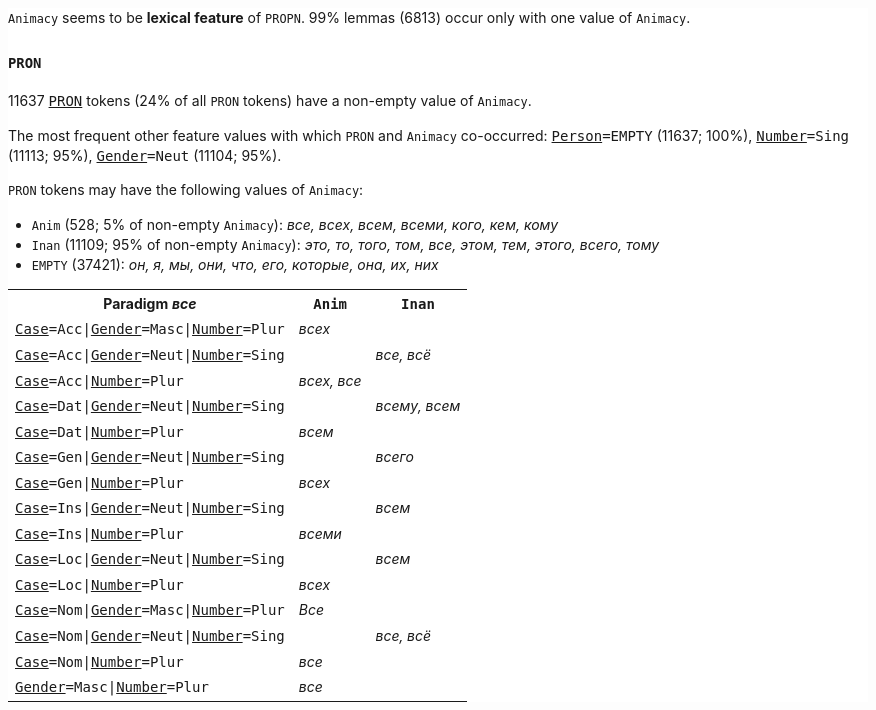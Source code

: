 `Animacy` seems to be **lexical feature** of `PROPN`. 99% lemmas (6813) occur only with one value of `Animacy`.

### `PRON`

11637 <tt><a href="ru_syntagrus-pos-PRON.html">PRON</a></tt> tokens (24% of all `PRON` tokens) have a non-empty value of `Animacy`.

The most frequent other feature values with which `PRON` and `Animacy` co-occurred: <tt><a href="ru_syntagrus-feat-Person.html">Person</a></tt><tt>=EMPTY</tt> (11637; 100%), <tt><a href="ru_syntagrus-feat-Number.html">Number</a></tt><tt>=Sing</tt> (11113; 95%), <tt><a href="ru_syntagrus-feat-Gender.html">Gender</a></tt><tt>=Neut</tt> (11104; 95%).

`PRON` tokens may have the following values of `Animacy`:

* `Anim` (528; 5% of non-empty `Animacy`): <em>все, всех, всем, всеми, кого, кем, кому</em>
* `Inan` (11109; 95% of non-empty `Animacy`): <em>это, то, того, том, все, этом, тем, этого, всего, тому</em>
* `EMPTY` (37421): <em>он, я, мы, они, что, его, которые, она, их, них</em>

<table>
  <tr><th>Paradigm <i>все</i></th><th><tt>Anim</tt></th><th><tt>Inan</tt></th></tr>
  <tr><td><tt><tt><a href="ru_syntagrus-feat-Case.html">Case</a></tt><tt>=Acc</tt>|<tt><a href="ru_syntagrus-feat-Gender.html">Gender</a></tt><tt>=Masc</tt>|<tt><a href="ru_syntagrus-feat-Number.html">Number</a></tt><tt>=Plur</tt></tt></td><td><em>всех</em></td><td></td></tr>
  <tr><td><tt><tt><a href="ru_syntagrus-feat-Case.html">Case</a></tt><tt>=Acc</tt>|<tt><a href="ru_syntagrus-feat-Gender.html">Gender</a></tt><tt>=Neut</tt>|<tt><a href="ru_syntagrus-feat-Number.html">Number</a></tt><tt>=Sing</tt></tt></td><td></td><td><em>все, всё</em></td></tr>
  <tr><td><tt><tt><a href="ru_syntagrus-feat-Case.html">Case</a></tt><tt>=Acc</tt>|<tt><a href="ru_syntagrus-feat-Number.html">Number</a></tt><tt>=Plur</tt></tt></td><td><em>всех, все</em></td><td></td></tr>
  <tr><td><tt><tt><a href="ru_syntagrus-feat-Case.html">Case</a></tt><tt>=Dat</tt>|<tt><a href="ru_syntagrus-feat-Gender.html">Gender</a></tt><tt>=Neut</tt>|<tt><a href="ru_syntagrus-feat-Number.html">Number</a></tt><tt>=Sing</tt></tt></td><td></td><td><em>всему, всем</em></td></tr>
  <tr><td><tt><tt><a href="ru_syntagrus-feat-Case.html">Case</a></tt><tt>=Dat</tt>|<tt><a href="ru_syntagrus-feat-Number.html">Number</a></tt><tt>=Plur</tt></tt></td><td><em>всем</em></td><td></td></tr>
  <tr><td><tt><tt><a href="ru_syntagrus-feat-Case.html">Case</a></tt><tt>=Gen</tt>|<tt><a href="ru_syntagrus-feat-Gender.html">Gender</a></tt><tt>=Neut</tt>|<tt><a href="ru_syntagrus-feat-Number.html">Number</a></tt><tt>=Sing</tt></tt></td><td></td><td><em>всего</em></td></tr>
  <tr><td><tt><tt><a href="ru_syntagrus-feat-Case.html">Case</a></tt><tt>=Gen</tt>|<tt><a href="ru_syntagrus-feat-Number.html">Number</a></tt><tt>=Plur</tt></tt></td><td><em>всех</em></td><td></td></tr>
  <tr><td><tt><tt><a href="ru_syntagrus-feat-Case.html">Case</a></tt><tt>=Ins</tt>|<tt><a href="ru_syntagrus-feat-Gender.html">Gender</a></tt><tt>=Neut</tt>|<tt><a href="ru_syntagrus-feat-Number.html">Number</a></tt><tt>=Sing</tt></tt></td><td></td><td><em>всем</em></td></tr>
  <tr><td><tt><tt><a href="ru_syntagrus-feat-Case.html">Case</a></tt><tt>=Ins</tt>|<tt><a href="ru_syntagrus-feat-Number.html">Number</a></tt><tt>=Plur</tt></tt></td><td><em>всеми</em></td><td></td></tr>
  <tr><td><tt><tt><a href="ru_syntagrus-feat-Case.html">Case</a></tt><tt>=Loc</tt>|<tt><a href="ru_syntagrus-feat-Gender.html">Gender</a></tt><tt>=Neut</tt>|<tt><a href="ru_syntagrus-feat-Number.html">Number</a></tt><tt>=Sing</tt></tt></td><td></td><td><em>всем</em></td></tr>
  <tr><td><tt><tt><a href="ru_syntagrus-feat-Case.html">Case</a></tt><tt>=Loc</tt>|<tt><a href="ru_syntagrus-feat-Number.html">Number</a></tt><tt>=Plur</tt></tt></td><td><em>всех</em></td><td></td></tr>
  <tr><td><tt><tt><a href="ru_syntagrus-feat-Case.html">Case</a></tt><tt>=Nom</tt>|<tt><a href="ru_syntagrus-feat-Gender.html">Gender</a></tt><tt>=Masc</tt>|<tt><a href="ru_syntagrus-feat-Number.html">Number</a></tt><tt>=Plur</tt></tt></td><td><em>Все</em></td><td></td></tr>
  <tr><td><tt><tt><a href="ru_syntagrus-feat-Case.html">Case</a></tt><tt>=Nom</tt>|<tt><a href="ru_syntagrus-feat-Gender.html">Gender</a></tt><tt>=Neut</tt>|<tt><a href="ru_syntagrus-feat-Number.html">Number</a></tt><tt>=Sing</tt></tt></td><td></td><td><em>все, всё</em></td></tr>
  <tr><td><tt><tt><a href="ru_syntagrus-feat-Case.html">Case</a></tt><tt>=Nom</tt>|<tt><a href="ru_syntagrus-feat-Number.html">Number</a></tt><tt>=Plur</tt></tt></td><td><em>все</em></td><td></td></tr>
  <tr><td><tt><tt><a href="ru_syntagrus-feat-Gender.html">Gender</a></tt><tt>=Masc</tt>|<tt><a href="ru_syntagrus-feat-Number.html">Number</a></tt><tt>=Plur</tt></tt></td><td><em>все</em></td><td></td></tr>